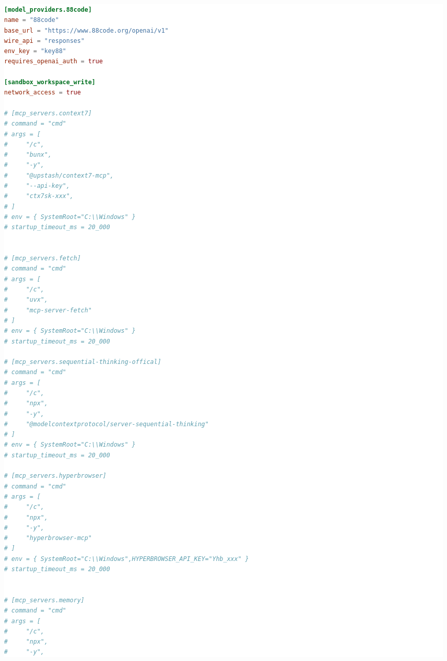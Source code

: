 ```toml
[model_providers.88code]
name = "88code"
base_url = "https://www.88code.org/openai/v1"
wire_api = "responses"
env_key = "key88"
requires_openai_auth = true

[sandbox_workspace_write]
network_access = true

# [mcp_servers.context7]
# command = "cmd"
# args = [
#     "/c",
#     "bunx",
#     "-y",
#     "@upstash/context7-mcp",
#     "--api-key",
#     "ctx7sk-xxx",
# ]
# env = { SystemRoot="C:\\Windows" }
# startup_timeout_ms = 20_000


# [mcp_servers.fetch]
# command = "cmd"
# args = [
#     "/c",
#     "uvx",
#     "mcp-server-fetch"
# ]
# env = { SystemRoot="C:\\Windows" }
# startup_timeout_ms = 20_000

# [mcp_servers.sequential-thinking-offical]
# command = "cmd"
# args = [
#     "/c",
#     "npx",
#     "-y",
#     "@modelcontextprotocol/server-sequential-thinking"
# ]
# env = { SystemRoot="C:\\Windows" }
# startup_timeout_ms = 20_000

# [mcp_servers.hyperbrowser]
# command = "cmd"
# args = [
#     "/c",
#     "npx",
#     "-y",
#     "hyperbrowser-mcp"
# ]
# env = { SystemRoot="C:\\Windows",HYPERBROWSER_API_KEY="Yhb_xxx" }
# startup_timeout_ms = 20_000


# [mcp_servers.memory]
# command = "cmd"
# args = [
#     "/c",
#     "npx",
#     "-y",
```
